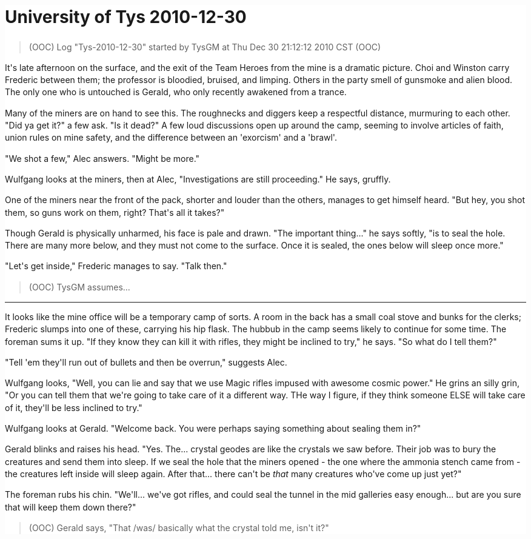 


# University of Tys 2010-12-30

> (OOC) Log "Tys-2010-12-30" started by TysGM at Thu Dec 30 21:12:12 2010 CST (OOC)

It's late afternoon on the surface, and the exit of the Team Heroes from the mine is a dramatic picture. Choi and Winston carry Frederic between them; the professor is bloodied, bruised, and limping. Others in the party smell of gunsmoke and alien blood. The only one who is untouched is Gerald, who only recently awakened from a trance.

Many of the miners are on hand to see this. The roughnecks and diggers keep a respectful distance, murmuring to each other. "Did ya get it?" a few ask. "Is it dead?" A few loud discussions open up around the camp, seeming to involve articles of faith, union rules on mine safety, and the difference between an 'exorcism' and a 'brawl'.

"We shot a few," Alec answers. "Might be more."

Wulfgang looks at the miners, then at Alec, "Investigations are still proceeding." He says, gruffly.

One of the miners near the front of the pack, shorter and louder than the others, manages to get himself heard. "But hey, you shot them, so guns work on them, right? That's all it takes?"

Though Gerald is physically unharmed, his face is pale and drawn. "The important thing..." he says softly, "is to seal the hole. There are many more below, and they must not come to the surface. Once it is sealed, the ones below will sleep once more."

"Let's get inside," Frederic manages to say. "Talk then."

> (OOC) TysGM assumes...

---

It looks like the mine office will be a temporary camp of sorts. A room in the back has a small coal stove and bunks for the clerks; Frederic slumps into one of these, carrying his hip flask. The hubbub in the camp seems likely to continue for some time. The foreman sums it up. "If they know they can kill it with rifles, they might be inclined to try," he says. "So what do I tell them?"

"Tell 'em they'll run out of bullets and then be overrun," suggests Alec.

Wulfgang looks, "Well, you can lie and say that we use Magic rifles impused with awesome cosmic power." He grins an silly grin, "Or you can tell them that we're going to take care of it a different way. THe way I figure, if they think someone ELSE will take care of it, they'll be less inclined to try."

Wulfgang looks at Gerald. "Welcome back. You were perhaps saying something about sealing them in?"

Gerald blinks and raises his head. "Yes. The... crystal geodes are like the crystals we saw before. Their job was to bury the creatures and send them into sleep. If we seal the hole that the miners opened - the one where the ammonia stench came from - the creatures left inside will sleep again. After that... there can't be _that_ many creatures who've come up just yet?"

The foreman rubs his chin. "We'll... we've got rifles, and could seal the tunnel in the mid galleries easy enough... but are you sure that will keep them down there?"

> (OOC) Gerald says, "That /was/ basically what the crystal told me, isn't it?"
